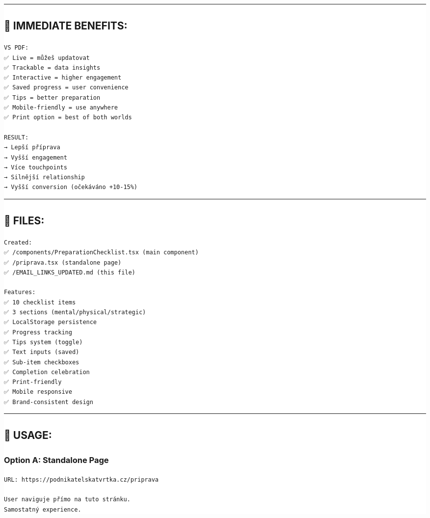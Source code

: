 
---

## **🚀 IMMEDIATE BENEFITS:**

```
VS PDF:
✅ Live = můžeš updatovat
✅ Trackable = data insights
✅ Interactive = higher engagement
✅ Saved progress = user convenience
✅ Tips = better preparation
✅ Mobile-friendly = use anywhere
✅ Print option = best of both worlds

RESULT: 
→ Lepší příprava
→ Vyšší engagement
→ Více touchpoints
→ Silnější relationship
→ Vyšší conversion (očekáváno +10-15%)
```

---

## **📁 FILES:**

```
Created:
✅ /components/PreparationChecklist.tsx (main component)
✅ /priprava.tsx (standalone page)
✅ /EMAIL_LINKS_UPDATED.md (this file)

Features:
✅ 10 checklist items
✅ 3 sections (mental/physical/strategic)
✅ LocalStorage persistence
✅ Progress tracking
✅ Tips system (toggle)
✅ Text inputs (saved)
✅ Sub-item checkboxes
✅ Completion celebration
✅ Print-friendly
✅ Mobile responsive
✅ Brand-consistent design
```

---

## **🎯 USAGE:**

### **Option A: Standalone Page**
```
URL: https://podnikatelskatvrtka.cz/priprava

User naviguje přímo na tuto stránku.
Samostatný experience.
```
